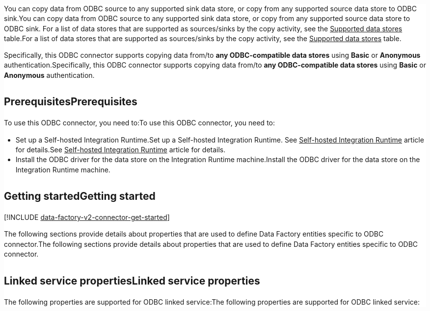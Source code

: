 <span data-ttu-id="14fd7-109">You can copy data from ODBC source to any supported sink data store, or copy from any supported source data store to ODBC sink.</span><span class="sxs-lookup"><span data-stu-id="14fd7-109">You can copy data from ODBC source to any supported sink data store, or copy from any supported source data store to ODBC sink.</span></span> <span data-ttu-id="14fd7-110">For a list of data stores that are supported as sources/sinks by the copy activity, see the [Supported data stores](copy-activity-overview.md#supported-data-stores-and-formats) table.</span><span class="sxs-lookup"><span data-stu-id="14fd7-110">For a list of data stores that are supported as sources/sinks by the copy activity, see the [Supported data stores](copy-activity-overview.md#supported-data-stores-and-formats) table.</span></span>

<span data-ttu-id="14fd7-111">Specifically, this ODBC connector supports copying data from/to **any ODBC-compatible data stores** using **Basic** or **Anonymous** authentication.</span><span class="sxs-lookup"><span data-stu-id="14fd7-111">Specifically, this ODBC connector supports copying data from/to **any ODBC-compatible data stores** using **Basic** or **Anonymous** authentication.</span></span>

## <a name="prerequisites"></a><span data-ttu-id="14fd7-112">Prerequisites</span><span class="sxs-lookup"><span data-stu-id="14fd7-112">Prerequisites</span></span>

<span data-ttu-id="14fd7-113">To use this ODBC connector, you need to:</span><span class="sxs-lookup"><span data-stu-id="14fd7-113">To use this ODBC connector, you need to:</span></span>

- <span data-ttu-id="14fd7-114">Set up a Self-hosted Integration Runtime.</span><span class="sxs-lookup"><span data-stu-id="14fd7-114">Set up a Self-hosted Integration Runtime.</span></span> <span data-ttu-id="14fd7-115">See [Self-hosted Integration Runtime](create-self-hosted-integration-runtime.md) article for details.</span><span class="sxs-lookup"><span data-stu-id="14fd7-115">See [Self-hosted Integration Runtime](create-self-hosted-integration-runtime.md) article for details.</span></span>
- <span data-ttu-id="14fd7-116">Install the ODBC driver for the data store on the Integration Runtime machine.</span><span class="sxs-lookup"><span data-stu-id="14fd7-116">Install the ODBC driver for the data store on the Integration Runtime machine.</span></span>

## <a name="getting-started"></a><span data-ttu-id="14fd7-117">Getting started</span><span class="sxs-lookup"><span data-stu-id="14fd7-117">Getting started</span></span>

[!INCLUDE [data-factory-v2-connector-get-started](../../includes/data-factory-v2-connector-get-started.md)]

<span data-ttu-id="14fd7-118">The following sections provide details about properties that are used to define Data Factory entities specific to ODBC connector.</span><span class="sxs-lookup"><span data-stu-id="14fd7-118">The following sections provide details about properties that are used to define Data Factory entities specific to ODBC connector.</span></span>

## <a name="linked-service-properties"></a><span data-ttu-id="14fd7-119">Linked service properties</span><span class="sxs-lookup"><span data-stu-id="14fd7-119">Linked service properties</span></span>

<span data-ttu-id="14fd7-120">The following properties are supported for ODBC linked service:</span><span class="sxs-lookup"><span data-stu-id="14fd7-120">The following properties are supported for ODBC linked service:</span></span>
